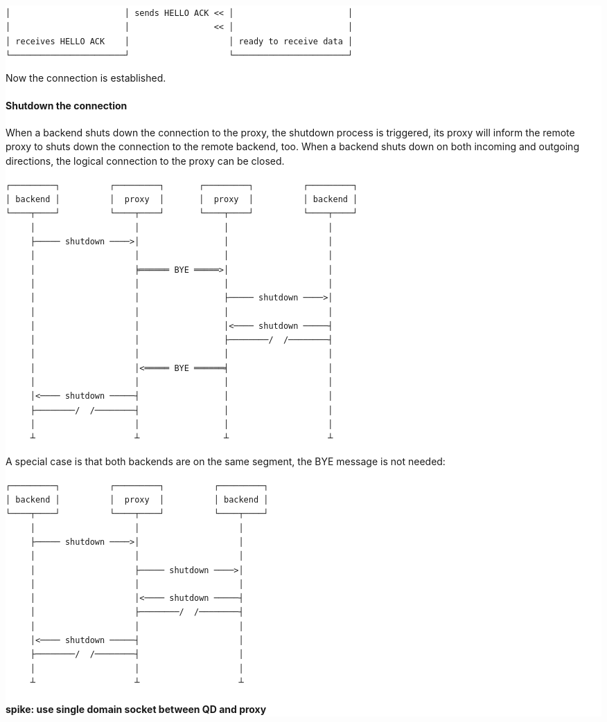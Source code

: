    │                       │ sends HELLO ACK << │                       │
    │                       │                 << │                       │
    │ receives HELLO ACK    │                    │ ready to receive data │
    └───────────────────────┘                    └───────────────────────┘

Now the connection is established.

#### Shutdown the connection

When a backend shuts down the connection to the proxy, the shutdown process is
triggered, its proxy will inform the remote proxy to shuts down the connection
to the remote backend, too.  When a backend shuts down on both incoming and
outgoing directions, the logical connection to the proxy can be closed.

    ┌─────────┐          ┌─────────┐       ┌─────────┐          ┌─────────┐
    │ backend │          │  proxy  │       │  proxy  │          │ backend │
    └────┬────┘          └────┬────┘       └────┬────┘          └────┬────┘
         │                    │                 │                    │
         ├───── shutdown ────>│                 │                    │
         │                    │                 │                    │
         │                    ╞══════ BYE ═════>│                    │
         │                    │                 │                    │
         │                    │                 ├───── shutdown ────>│
         │                    │                 │                    │
         │                    │                 │<──── shutdown ─────┤
         │                    │                 ├────────/  /────────┤
         │                    │                 │                    │
         │                    │<═════ BYE ══════╡                    │
         │                    │                 │                    │
         │<──── shutdown ─────┤                 │                    │
         ├────────/  /────────┤                 │                    │
         │                    │                 │                    │
         ┴                    ┴                 ┴                    ┴

A special case is that both backends are on the same segment, the BYE message
is not needed:

    ┌─────────┐          ┌─────────┐          ┌─────────┐
    │ backend │          │  proxy  │          │ backend │
    └────┬────┘          └────┬────┘          └────┬────┘
         │                    │                    │
         ├───── shutdown ────>│                    │
         │                    │                    │
         │                    ├───── shutdown ────>│
         │                    │                    │
         │                    │<──── shutdown ─────┤
         │                    ├────────/  /────────┤
         │                    │                    │
         │<──── shutdown ─────┤                    │
         ├────────/  /────────┤                    │
         │                    │                    │
         ┴                    ┴                    ┴

#### spike: use single domain socket between QD and proxy
